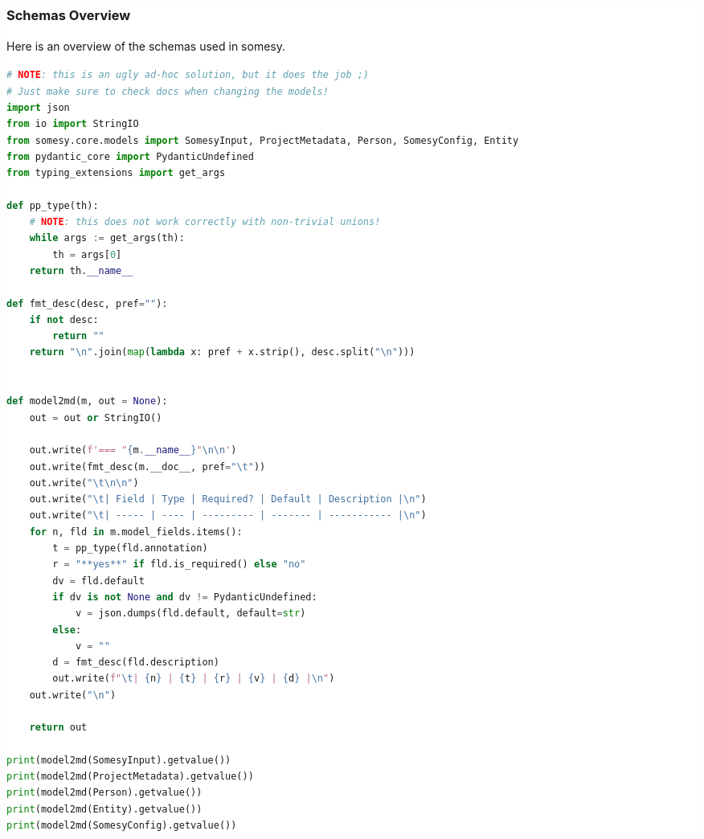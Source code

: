 ### Schemas Overview

Here is an overview of the schemas used in somesy.

```python exec="on"
# NOTE: this is an ugly ad-hoc solution, but it does the job ;)
# Just make sure to check docs when changing the models!
import json
from io import StringIO
from somesy.core.models import SomesyInput, ProjectMetadata, Person, SomesyConfig, Entity
from pydantic_core import PydanticUndefined
from typing_extensions import get_args

def pp_type(th):
    # NOTE: this does not work correctly with non-trivial unions!
    while args := get_args(th):
        th = args[0]
    return th.__name__

def fmt_desc(desc, pref=""):
    if not desc:
        return ""
    return "\n".join(map(lambda x: pref + x.strip(), desc.split("\n")))


def model2md(m, out = None):
    out = out or StringIO()

    out.write(f'=== "{m.__name__}"\n\n')
    out.write(fmt_desc(m.__doc__, pref="\t"))
    out.write("\t\n\n")
    out.write("\t| Field | Type | Required? | Default | Description |\n")
    out.write("\t| ----- | ---- | --------- | ------- | ----------- |\n")
    for n, fld in m.model_fields.items():
        t = pp_type(fld.annotation)
        r = "**yes**" if fld.is_required() else "no"
        dv = fld.default
        if dv is not None and dv != PydanticUndefined:
            v = json.dumps(fld.default, default=str)
        else:
            v = ""
        d = fmt_desc(fld.description)
        out.write(f"\t| {n} | {t} | {r} | {v} | {d} |\n")
    out.write("\n")

    return out

print(model2md(SomesyInput).getvalue())
print(model2md(ProjectMetadata).getvalue())
print(model2md(Person).getvalue())
print(model2md(Entity).getvalue())
print(model2md(SomesyConfig).getvalue())
```
